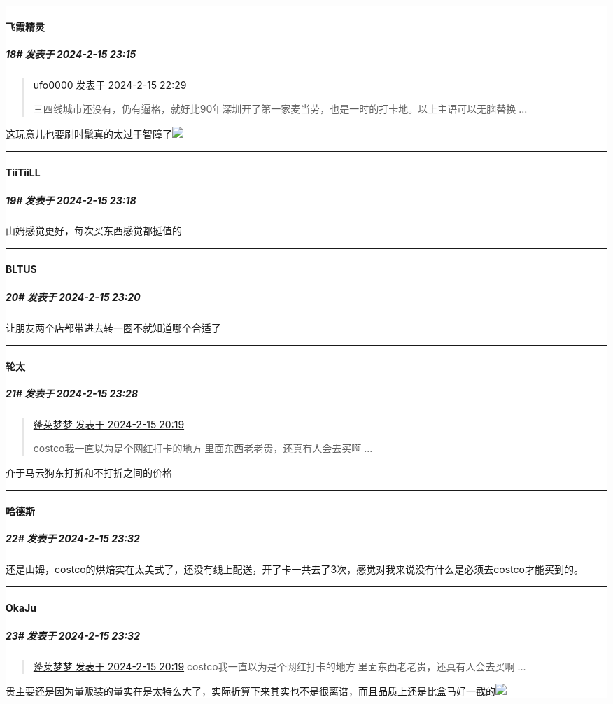 *****

####  飞霞精灵  
##### 18#       发表于 2024-2-15 23:15

<blockquote><a href="httphttps://bbs.saraba1st.com/2b/forum.php?mod=redirect&amp;goto=findpost&amp;pid=63967106&amp;ptid=2171902" target="_blank">ufo0000 发表于 2024-2-15 22:29</a>

三四线城市还没有，仍有逼格，就好比90年深圳开了第一家麦当劳，也是一时的打卡地。以上主语可以无脑替换 ...</blockquote>
这玩意儿也要刷时髦真的太过于智障了<img src="https://static.saraba1st.com/image/smiley/face2017/018.png" referrerpolicy="no-referrer">

*****

####  TiiTiiLL  
##### 19#       发表于 2024-2-15 23:18

山姆感觉更好，每次买东西感觉都挺值的

*****

####  BLTUS  
##### 20#       发表于 2024-2-15 23:20

让朋友两个店都带进去转一圈不就知道哪个合适了

*****

####  轮太  
##### 21#       发表于 2024-2-15 23:28

<blockquote><a href="httphttps://bbs.saraba1st.com/2b/forum.php?mod=redirect&amp;goto=findpost&amp;pid=63966007&amp;ptid=2171902" target="_blank">蓬莱梦梦 发表于 2024-2-15 20:19</a>

costco我一直以为是个网红打卡的地方 里面东西老老贵，还真有人会去买啊 ...</blockquote>
介于马云狗东打折和不打折之间的价格

*****

####  哈德斯  
##### 22#       发表于 2024-2-15 23:32

还是山姆，costco的烘焙实在太美式了，还没有线上配送，开了卡一共去了3次，感觉对我来说没有什么是必须去costco才能买到的。

*****

####  OkaJu  
##### 23#       发表于 2024-2-15 23:32

<blockquote><a href="httphttps://bbs.saraba1st.com/2b/forum.php?mod=redirect&amp;goto=findpost&amp;pid=63966007&amp;ptid=2171902" target="_blank">蓬莱梦梦 发表于 2024-2-15 20:19</a>
costco我一直以为是个网红打卡的地方 里面东西老老贵，还真有人会去买啊 ...</blockquote>
贵主要还是因为量贩装的量实在是太特么大了，实际折算下来其实也不是很离谱，而且品质上还是比盒马好一截的<img src="https://static.saraba1st.com/image/smiley/face2017/037.png" referrerpolicy="no-referrer">
